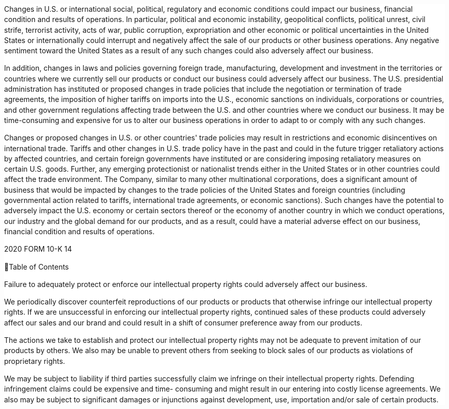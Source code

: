 Changes in U.S. or international social, political, regulatory and economic conditions could impact our business, financial condition and results of operations. In particular,
political and economic instability, geopolitical conflicts, political unrest, civil strife, terrorist activity, acts of war, public corruption, expropriation and other economic or political
uncertainties in the United States or internationally could interrupt and negatively affect the sale of our products or other business operations. Any negative sentiment toward
the United States as a result of any such changes could also adversely affect our business.

In addition, changes in laws and policies governing foreign trade, manufacturing, development and investment in the territories or countries where we currently sell our
products or conduct our business could adversely affect our business. The U.S. presidential administration has instituted or proposed changes in trade policies that include the
negotiation or termination of trade agreements, the imposition of higher tariffs on imports into the U.S., economic sanctions on individuals, corporations or countries, and other
government regulations affecting trade between the U.S. and other countries where we conduct our business. It may be time-consuming and expensive for us to alter our
business operations in order to adapt to or comply with any such changes.

Changes or proposed changes in U.S. or other countries' trade policies may result in restrictions and economic disincentives on international trade. Tariffs and other changes
in U.S. trade policy have in the past and could in the future trigger retaliatory actions by affected countries, and certain foreign governments have instituted or are considering
imposing retaliatory measures on certain U.S. goods. Further, any emerging protectionist or nationalist trends either in the United States or in other countries could affect the
trade environment. The Company, similar to many other multinational corporations, does a significant amount of business that would be impacted by changes to the trade
policies of the United States and foreign countries (including governmental action related to tariffs, international trade agreements, or economic sanctions). Such changes have
the potential to adversely impact the U.S. economy or certain sectors thereof or the economy of another country in which we conduct operations, our industry and the global
demand for our products, and as a result, could have a material adverse effect on our business, financial condition and results of operations.

2020 FORM 10-K 14

Table of Contents

Failure to adequately protect or enforce our intellectual property rights could adversely affect our business.

We periodically discover counterfeit reproductions of our products or products that otherwise infringe our intellectual property rights. If we are unsuccessful in enforcing our
intellectual property rights, continued sales of these products could adversely affect our sales and our brand and could result in a shift of consumer preference away from our
products.

The actions we take to establish and protect our intellectual property rights may not be adequate to prevent imitation of our products by others. We also may be unable to
prevent others from seeking to block sales of our products as violations of proprietary rights.

We may be subject to liability if third parties successfully claim we infringe on their intellectual property rights. Defending infringement claims could be expensive and time-
consuming and might result in our entering into costly license agreements. We also may be subject to significant damages or injunctions against development, use, importation
and/or sale of certain products.
